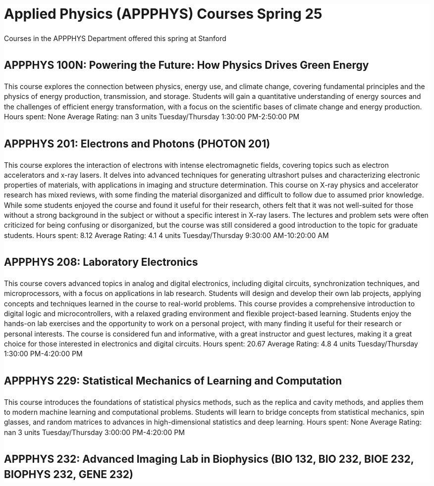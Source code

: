 # Applied Physics (APPPHYS) Courses Spring 25 
Courses in the APPPHYS Department offered this spring at Stanford
 ## APPPHYS 100N: Powering the Future: How Physics Drives Green Energy
This course explores the connection between physics, energy use, and climate change, covering fundamental principles and the physics of energy production, transmission, and storage. Students will gain a quantitative understanding of energy sources and the challenges of efficient energy transformation, with a focus on the scientific bases of climate change and energy production.
Hours spent: None
Average Rating: nan
3 units
Tuesday/Thursday 1:30:00 PM-2:50:00 PM
## APPPHYS 201: Electrons and Photons (PHOTON 201)
This course explores the interaction of electrons with intense electromagnetic fields, covering topics such as electron accelerators and x-ray lasers. It delves into advanced techniques for generating ultrashort pulses and characterizing electronic properties of materials, with applications in imaging and structure determination.
This course on X-ray physics and accelerator research has mixed reviews, with some finding the material disorganized and difficult to follow due to assumed prior knowledge. While some students enjoyed the course and found it useful for their research, others felt that it was not well-suited for those without a strong background in the subject or without a specific interest in X-ray lasers. The lectures and problem sets were often criticized for being confusing or disorganized, but the course was still considered a good introduction to the topic for graduate students.
Hours spent: 8.12
Average Rating: 4.1
4 units
Tuesday/Thursday 9:30:00 AM-10:20:00 AM
## APPPHYS 208: Laboratory Electronics
This course covers advanced topics in analog and digital electronics, including digital circuits, synchronization techniques, and microprocessors, with a focus on applications in lab research. Students will design and develop their own lab projects, applying concepts and techniques learned in the course to real-world problems.
This course provides a comprehensive introduction to digital logic and microcontrollers, with a relaxed grading environment and flexible project-based learning. Students enjoy the hands-on lab exercises and the opportunity to work on a personal project, with many finding it useful for their research or personal interests. The course is considered fun and informative, with a great instructor and guest lectures, making it a great choice for those interested in electronics and digital circuits.
Hours spent: 20.67
Average Rating: 4.8
4 units
Tuesday/Thursday 1:30:00 PM-4:20:00 PM
## APPPHYS 229: Statistical Mechanics of Learning and Computation
This course introduces the foundations of statistical physics methods, such as the replica and cavity methods, and applies them to modern machine learning and computational problems. Students will learn to bridge concepts from statistical mechanics, spin glasses, and random matrices to advances in high-dimensional statistics and deep learning.
Hours spent: None
Average Rating: nan
3 units
Tuesday/Thursday 3:00:00 PM-4:20:00 PM
## APPPHYS 232: Advanced Imaging Lab in Biophysics (BIO 132, BIO 232, BIOE 232, BIOPHYS 232, GENE 232)